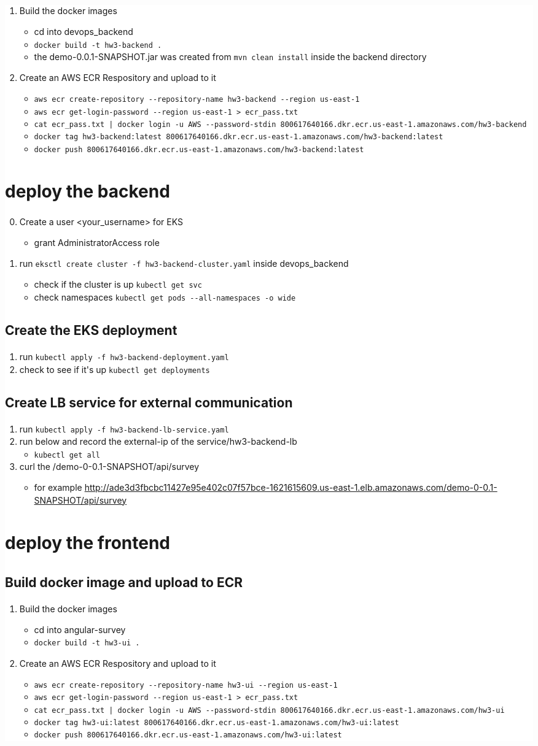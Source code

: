 1. Build the docker images
    - cd into devops_backend
    - ```docker build -t hw3-backend .```
    - the demo-0.0.1-SNAPSHOT.jar was created from ```mvn clean install``` inside the backend directory

2. Create an AWS ECR Respository and upload to it
    - ```aws ecr create-repository --repository-name hw3-backend --region us-east-1```
    - ```aws ecr get-login-password --region us-east-1 > ecr_pass.txt```
    - ```cat ecr_pass.txt | docker login -u AWS --password-stdin 800617640166.dkr.ecr.us-east-1.amazonaws.com/hw3-backend```
    - ```docker tag hw3-backend:latest 800617640166.dkr.ecr.us-east-1.amazonaws.com/hw3-backend:latest```
    - ```docker push 800617640166.dkr.ecr.us-east-1.amazonaws.com/hw3-backend:latest```

# deploy the backend

0. Create a user <your_username> for EKS
    - grant AdministratorAccess role

1. run ```eksctl create cluster -f hw3-backend-cluster.yaml``` inside devops_backend
    - check if the cluster is up ```kubectl get svc```
    - check namespaces ```kubectl get pods --all-namespaces -o wide```

## Create the EKS deployment

1. run ```kubectl apply -f hw3-backend-deployment.yaml```
2. check to see if it's up ```kubectl get deployments```

## Create LB service for external communication

1. run ```kubectl apply -f hw3-backend-lb-service.yaml```
2. run below and record the external-ip of the service/hw3-backend-lb
    - ```kubectl get all```
3. curl the <external-ip-link>/demo-0-0.1-SNAPSHOT/api/survey
    - for example http://ade3d3fbcbc11427e95e402c07f57bce-1621615609.us-east-1.elb.amazonaws.com/demo-0-0.1-SNAPSHOT/api/survey

# deploy the frontend

## Build docker image and upload to ECR

1. Build the docker images
   - cd into angular-survey
   - ```docker build -t hw3-ui .```

2. Create an AWS ECR Respository and upload to it
   - ```aws ecr create-repository --repository-name hw3-ui --region us-east-1```
   - ```aws ecr get-login-password --region us-east-1 > ecr_pass.txt```
   - ```cat ecr_pass.txt | docker login -u AWS --password-stdin 800617640166.dkr.ecr.us-east-1.amazonaws.com/hw3-ui```
   - ```docker tag hw3-ui:latest 800617640166.dkr.ecr.us-east-1.amazonaws.com/hw3-ui:latest```
   - ```docker push 800617640166.dkr.ecr.us-east-1.amazonaws.com/hw3-ui:latest```
